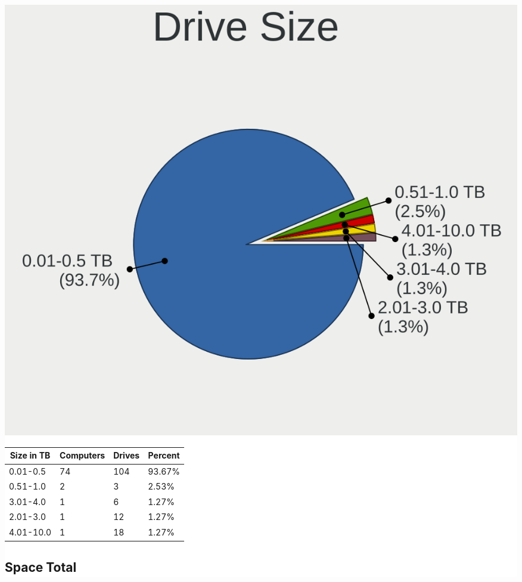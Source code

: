 ![Drive Size](./All/images/pie_chart_bsd/drive_size.svg)


| Size in TB | Computers | Drives | Percent |
|------------|-----------|--------|---------|
| 0.01-0.5   | 74        | 104    | 93.67%  |
| 0.51-1.0   | 2         | 3      | 2.53%   |
| 3.01-4.0   | 1         | 6      | 1.27%   |
| 2.01-3.0   | 1         | 12     | 1.27%   |
| 4.01-10.0  | 1         | 18     | 1.27%   |

Space Total
-----------
